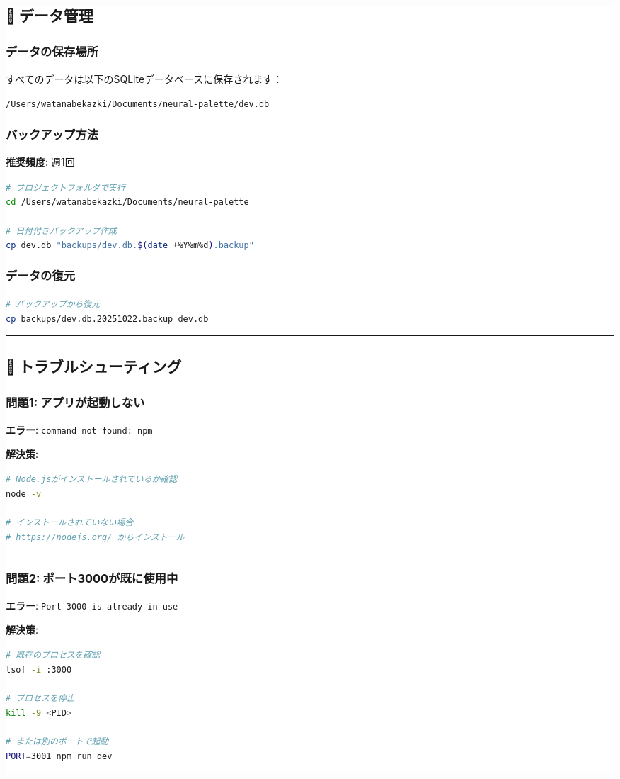 
## 💾 データ管理

### データの保存場所

すべてのデータは以下のSQLiteデータベースに保存されます：

```
/Users/watanabekazki/Documents/neural-palette/dev.db
```

### バックアップ方法

**推奨頻度**: 週1回

```bash
# プロジェクトフォルダで実行
cd /Users/watanabekazki/Documents/neural-palette

# 日付付きバックアップ作成
cp dev.db "backups/dev.db.$(date +%Y%m%d).backup"
```

### データの復元

```bash
# バックアップから復元
cp backups/dev.db.20251022.backup dev.db
```

---

## 🔧 トラブルシューティング

### 問題1: アプリが起動しない

**エラー**: `command not found: npm`

**解決策**:
```bash
# Node.jsがインストールされているか確認
node -v

# インストールされていない場合
# https://nodejs.org/ からインストール
```

---

### 問題2: ポート3000が既に使用中

**エラー**: `Port 3000 is already in use`

**解決策**:
```bash
# 既存のプロセスを確認
lsof -i :3000

# プロセスを停止
kill -9 <PID>

# または別のポートで起動
PORT=3001 npm run dev
```

---